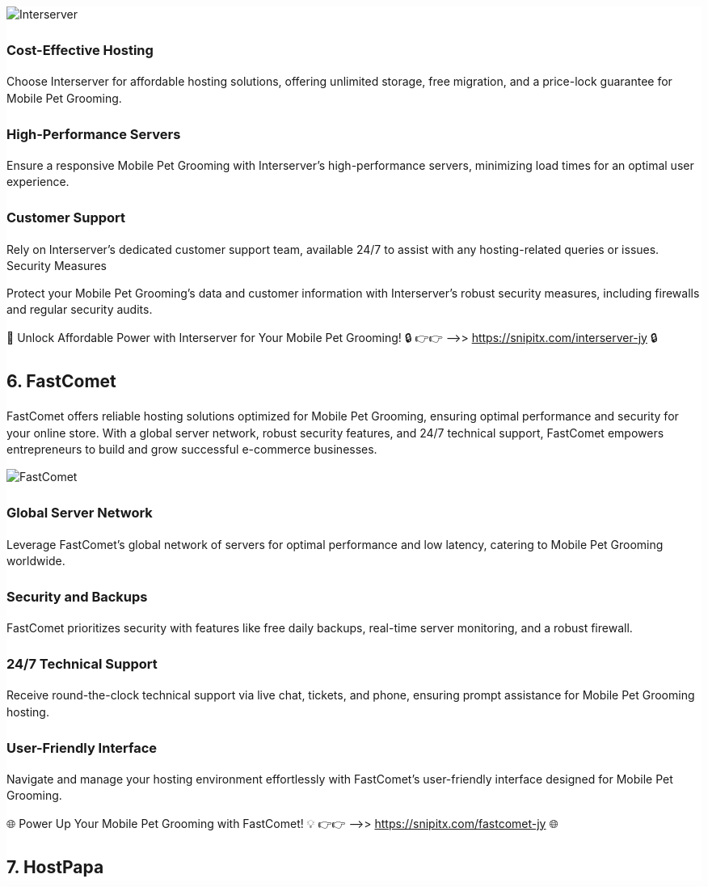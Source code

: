 ![Interserver](https://i.imgur.com/OM5dOEW.jpeg "Interserver Hosting")

### Cost-Effective Hosting
Choose Interserver for affordable hosting solutions, offering unlimited storage, free migration, and a price-lock guarantee for Mobile Pet Grooming.

### High-Performance Servers
Ensure a responsive Mobile Pet Grooming with Interserver’s high-performance servers, minimizing load times for an optimal user experience.

### Customer Support
Rely on Interserver’s dedicated customer support team, available 24/7 to assist with any hosting-related queries or issues.
Security Measures

Protect your Mobile Pet Grooming’s data and customer information with Interserver’s robust security measures, including firewalls and regular security audits.

💸 Unlock Affordable Power with Interserver for Your Mobile Pet Grooming! 🔒
👉👉 -->> https://snipitx.com/interserver-jy 🔒

## 6. FastComet

FastComet offers reliable hosting solutions optimized for Mobile Pet Grooming, ensuring optimal performance and security for your online store. With a global server network, robust security features, and 24/7 technical support, FastComet empowers entrepreneurs to build and grow successful e-commerce businesses.

![FastComet](https://i.imgur.com/7qgXuWp.png "FastComet Hosting")

### Global Server Network
Leverage FastComet’s global network of servers for optimal performance and low latency, catering to Mobile Pet Grooming worldwide.

### Security and Backups
FastComet prioritizes security with features like free daily backups, real-time server monitoring, and a robust firewall.

### 24/7 Technical Support
Receive round-the-clock technical support via live chat, tickets, and phone, ensuring prompt assistance for Mobile Pet Grooming hosting.

### User-Friendly Interface
Navigate and manage your hosting environment effortlessly with FastComet’s user-friendly interface designed for Mobile Pet Grooming.

🌐 Power Up Your Mobile Pet Grooming with FastComet! 💡
👉👉 -->> https://snipitx.com/fastcomet-jy 🌐

## 7. HostPapa
